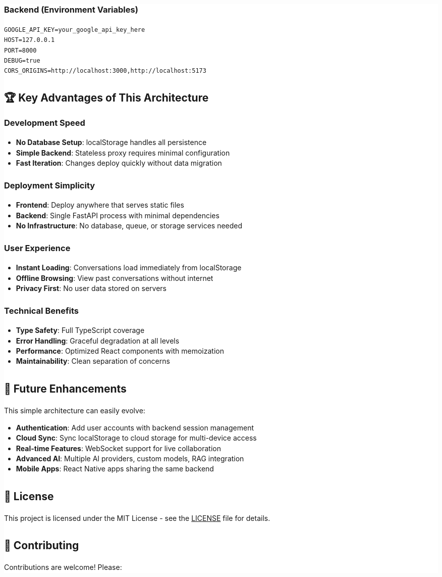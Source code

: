 ### Backend (Environment Variables)
```env
GOOGLE_API_KEY=your_google_api_key_here
HOST=127.0.0.1
PORT=8000
DEBUG=true
CORS_ORIGINS=http://localhost:3000,http://localhost:5173
```

## 🏆 Key Advantages of This Architecture

### **Development Speed**
- **No Database Setup**: localStorage handles all persistence
- **Simple Backend**: Stateless proxy requires minimal configuration
- **Fast Iteration**: Changes deploy quickly without data migration

### **Deployment Simplicity**
- **Frontend**: Deploy anywhere that serves static files
- **Backend**: Single FastAPI process with minimal dependencies
- **No Infrastructure**: No database, queue, or storage services needed

### **User Experience**
- **Instant Loading**: Conversations load immediately from localStorage
- **Offline Browsing**: View past conversations without internet
- **Privacy First**: No user data stored on servers

### **Technical Benefits**
- **Type Safety**: Full TypeScript coverage
- **Error Handling**: Graceful degradation at all levels
- **Performance**: Optimized React components with memoization
- **Maintainability**: Clean separation of concerns

## 🔮 Future Enhancements

This simple architecture can easily evolve:

- **Authentication**: Add user accounts with backend session management
- **Cloud Sync**: Sync localStorage to cloud storage for multi-device access
- **Real-time Features**: WebSocket support for live collaboration
- **Advanced AI**: Multiple AI providers, custom models, RAG integration
- **Mobile Apps**: React Native apps sharing the same backend

## 📄 License

This project is licensed under the MIT License - see the [LICENSE](LICENSE) file for details.

## 🤝 Contributing

Contributions are welcome! Please:

